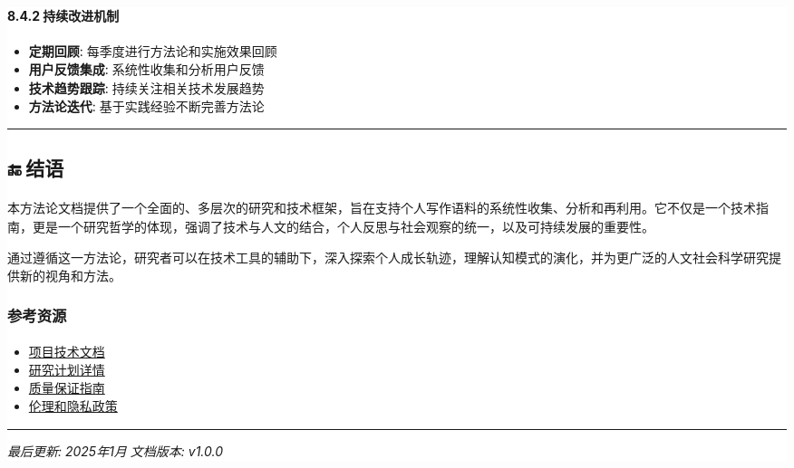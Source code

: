 #### 8.4.2 持续改进机制
- **定期回顾**: 每季度进行方法论和实施效果回顾
- **用户反馈集成**: 系统性收集和分析用户反馈
- **技术趋势跟踪**: 持续关注相关技术发展趋势
- **方法论迭代**: 基于实践经验不断完善方法论

---

## 🔚 结语

本方法论文档提供了一个全面的、多层次的研究和技术框架，旨在支持个人写作语料的系统性收集、分析和再利用。它不仅是一个技术指南，更是一个研究哲学的体现，强调了技术与人文的结合，个人反思与社会观察的统一，以及可持续发展的重要性。

通过遵循这一方法论，研究者可以在技术工具的辅助下，深入探索个人成长轨迹，理解认知模式的演化，并为更广泛的人文社会科学研究提供新的视角和方法。

### 参考资源

- [项目技术文档](../analysis/README.md)
- [研究计划详情](./FUTURE_VISION.md)
- [质量保证指南](./SOLUTION_SUMMARY.md)
- [伦理和隐私政策](../SECURITY.md)

---

*最后更新: 2025年1月*
*文档版本: v1.0.0*
